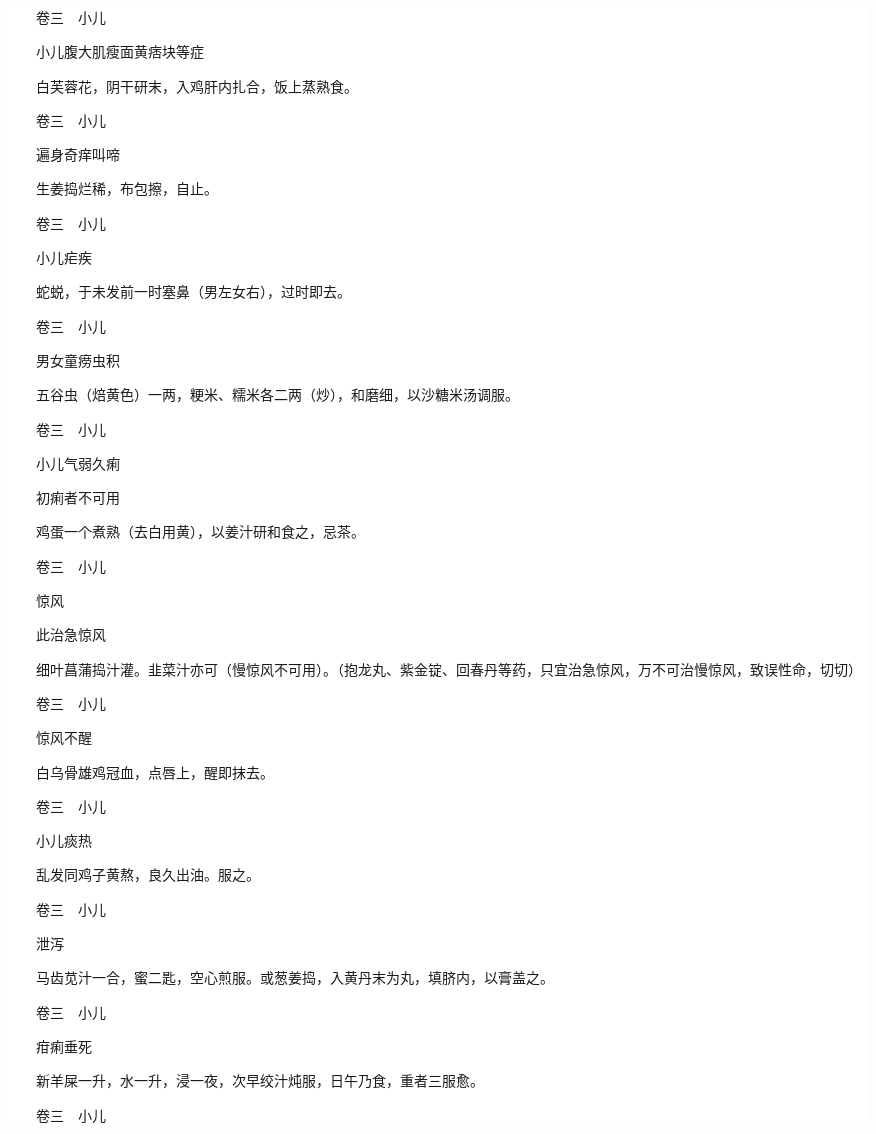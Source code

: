 　　卷三　小儿

　　小儿腹大肌瘦面黄痞块等症

　　白芙蓉花，阴干研末，入鸡肝内扎合，饭上蒸熟食。

　　卷三　小儿

　　遍身奇痒叫啼

　　生姜捣烂稀，布包擦，自止。

　　卷三　小儿

　　小儿疟疾

　　蛇蜕，于未发前一时塞鼻（男左女右），过时即去。

　　卷三　小儿

　　男女童痨虫积

　　五谷虫（焙黄色）一两，粳米、糯米各二两（炒），和磨细，以沙糖米汤调服。

　　卷三　小儿

　　小儿气弱久痢

　　初痢者不可用

　　鸡蛋一个煮熟（去白用黄），以姜汁研和食之，忌茶。

　　卷三　小儿

　　惊风

　　此治急惊风

　　细叶菖蒲捣汁灌。韭菜汁亦可（慢惊风不可用）。（抱龙丸、紫金锭、回春丹等药，只宜治急惊风，万不可治慢惊风，致误性命，切切）

　　卷三　小儿

　　惊风不醒

　　白乌骨雄鸡冠血，点唇上，醒即抹去。

　　卷三　小儿

　　小儿痰热

　　乱发同鸡子黄熬，良久出油。服之。

　　卷三　小儿

　　泄泻

　　马齿苋汁一合，蜜二匙，空心煎服。或葱姜捣，入黄丹末为丸，填脐内，以膏盖之。

　　卷三　小儿

　　疳痢垂死

　　新羊屎一升，水一升，浸一夜，次早绞汁炖服，日午乃食，重者三服愈。

　　卷三　小儿
